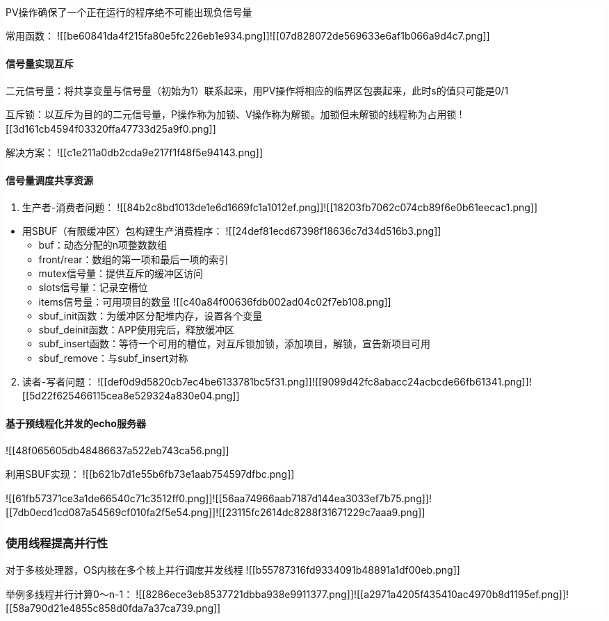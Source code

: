 PV操作确保了一个正在运行的程序绝不可能出现负信号量

常用函数：
![[be60841da4f215fa80e5fc226eb1e934.png]]![[07d828072de569633e6af1b066a9d4c7.png]]

#### 信号量实现互斥
二元信号量：将共享变量与信号量（初始为1）联系起来，用PV操作将相应的临界区包裹起来，此时s的值只可能是0/1

互斥锁：以互斥为目的的二元信号量，P操作称为加锁、V操作称为解锁。加锁但未解锁的线程称为占用锁
![[3d161cb4594f03320ffa47733d25a9f0.png]]

解决方案：
![[c1e211a0db2cda9e217f1f48f5e94143.png]]

#### 信号量调度共享资源
1. 生产者-消费者问题：
	![[84b2c8bd1013de1e6d1669fc1a1012ef.png]]![[18203fb7062c074cb89f6e0b61eecac1.png]]
- 用SBUF（有限缓冲区）包构建生产消费程序：
	![[24def81ecd67398f18636c7d34d516b3.png]]
	- buf：动态分配的n项整数数组
	- front/rear：数组的第一项和最后一项的索引
	- mutex信号量：提供互斥的缓冲区访问
	- slots信号量：记录空槽位
	- items信号量：可用项目的数量
	![[c40a84f00636fdb002ad04c02f7eb108.png]]
	- sbuf_init函数：为缓冲区分配堆内存，设置各个变量
	- sbuf_deinit函数：APP使用完后，释放缓冲区
	- subf_insert函数：等待一个可用的槽位，对互斥锁加锁，添加项目，解锁，宣告新项目可用
	- sbuf_remove：与subf_insert对称
2. 读者-写者问题：
	![[def0d9d5820cb7ec4be6133781bc5f31.png]]![[9099d42fc8abacc24acbcde66fb61341.png]]![[5d22f625466115cea8e529324a830e04.png]]

#### 基于预线程化并发的echo服务器
![[48f065605db48486637a522eb743ca56.png]]

利用SBUF实现：
![[b621b7d1e55b6fb73e1aab754597dfbc.png]]

![[61fb57371ce3a1de66540c71c3512ff0.png]]![[56aa74966aab7187d144ea3033ef7b75.png]]![[7db0ecd1cd087a54569cf010fa2f5e54.png]]![[23115fc2614dc8288f31671229c7aaa9.png]]


### 使用线程提高并行性
对于多核处理器，OS内核在多个核上并行调度并发线程
![[b55787316fd9334091b48891a1df00eb.png]]

举例多线程并行计算0～n-1：
![[8286ece3eb8537721dbba938e9911377.png]]![[a2971a4205f435410ac4970b8d1195ef.png]]![[58a790d21e4855c858d0fda7a37ca739.png]]
